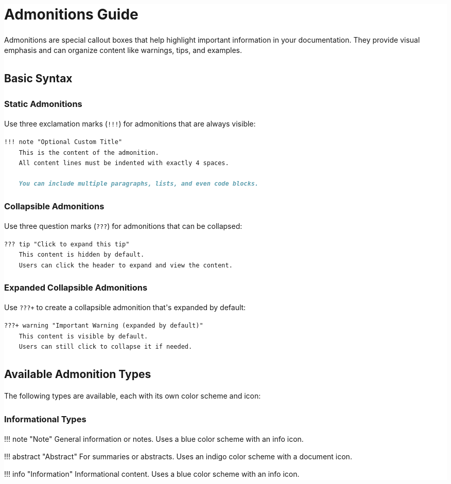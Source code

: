 # Admonitions Guide

Admonitions are special callout boxes that help highlight important information in your documentation. They provide visual emphasis and can organize content like warnings, tips, and examples.

## Basic Syntax

### Static Admonitions

Use three exclamation marks (`!!!`) for admonitions that are always visible:

```markdown
!!! note "Optional Custom Title"
    This is the content of the admonition.
    All content lines must be indented with exactly 4 spaces.
    
    You can include multiple paragraphs, lists, and even code blocks.
```

### Collapsible Admonitions

Use three question marks (`???`) for admonitions that can be collapsed:

```markdown
??? tip "Click to expand this tip"
    This content is hidden by default.
    Users can click the header to expand and view the content.
```

### Expanded Collapsible Admonitions

Use `???+` to create a collapsible admonition that's expanded by default:

```markdown
???+ warning "Important Warning (expanded by default)"
    This content is visible by default.
    Users can still click to collapse it if needed.
```

## Available Admonition Types

The following types are available, each with its own color scheme and icon:

### Informational Types

!!! note "Note"
    General information or notes. Uses a blue color scheme with an info icon.

!!! abstract "Abstract"
    For summaries or abstracts. Uses an indigo color scheme with a document icon.

!!! info "Information"
    Informational content. Uses a blue color scheme with an info icon.
